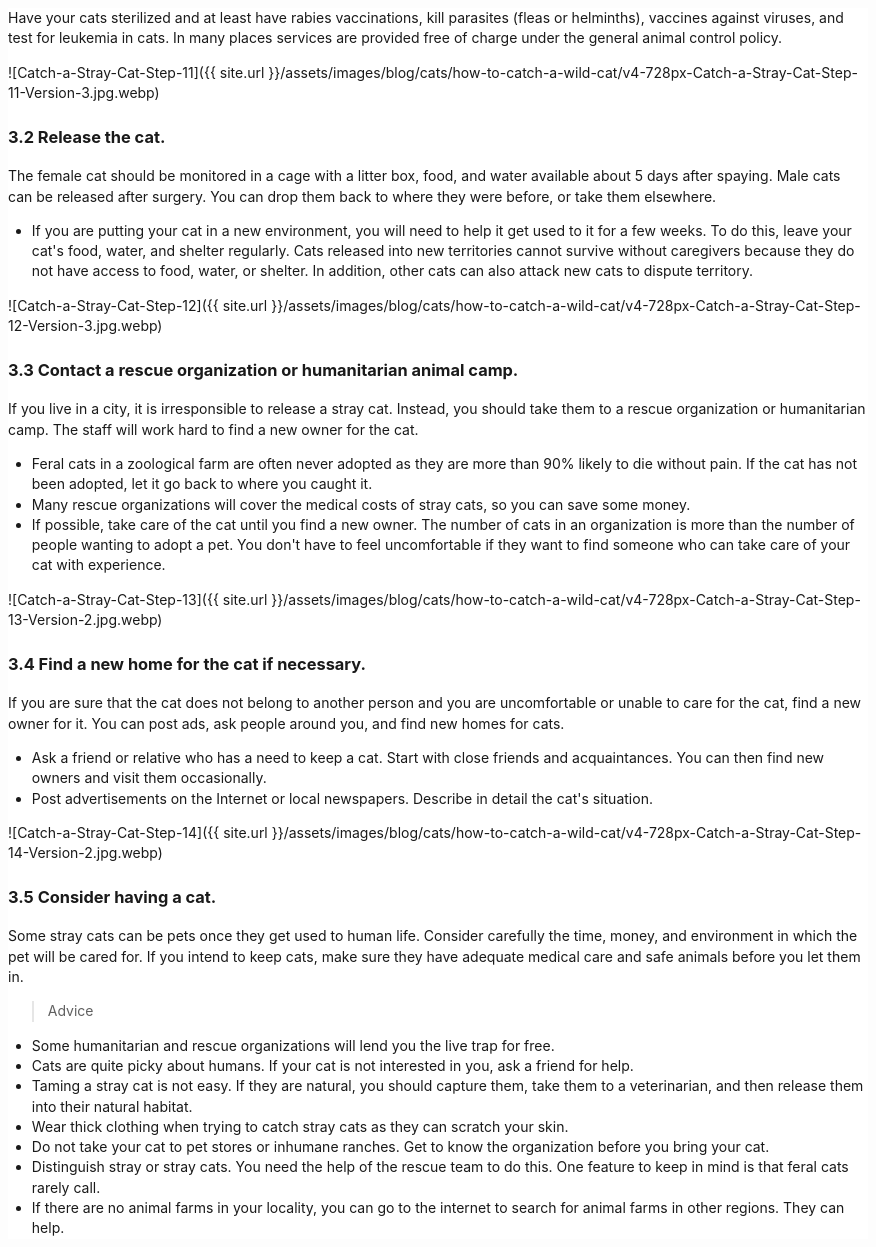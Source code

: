 Have your cats sterilized and at least have rabies vaccinations, kill parasites (fleas or helminths), vaccines against viruses, and test for leukemia in cats. In many places services are provided free of charge under the general animal control policy.

![Catch-a-Stray-Cat-Step-11]({{ site.url }}/assets/images/blog/cats/how-to-catch-a-wild-cat/v4-728px-Catch-a-Stray-Cat-Step-11-Version-3.jpg.webp)

### 3.2 Release the cat. 

The female cat should be monitored in a cage with a litter box, food, and water available about 5 days after spaying. Male cats can be released after surgery. You can drop them back to where they were before, or take them elsewhere.
- If you are putting your cat in a new environment, you will need to help it get used to it for a few weeks. To do this, leave your cat's food, water, and shelter regularly. Cats released into new territories cannot survive without caregivers because they do not have access to food, water, or shelter. In addition, other cats can also attack new cats to dispute territory.

![Catch-a-Stray-Cat-Step-12]({{ site.url }}/assets/images/blog/cats/how-to-catch-a-wild-cat/v4-728px-Catch-a-Stray-Cat-Step-12-Version-3.jpg.webp)

### 3.3 Contact a rescue organization or humanitarian animal camp. 

If you live in a city, it is irresponsible to release a stray cat. Instead, you should take them to a rescue organization or humanitarian camp. The staff will work hard to find a new owner for the cat.
- Feral cats in a zoological farm are often never adopted as they are more than 90% likely to die without pain. If the cat has not been adopted, let it go back to where you caught it.
- Many rescue organizations will cover the medical costs of stray cats, so you can save some money.
- If possible, take care of the cat until you find a new owner. The number of cats in an organization is more than the number of people wanting to adopt a pet. You don't have to feel uncomfortable if they want to find someone who can take care of your cat with experience.

![Catch-a-Stray-Cat-Step-13]({{ site.url }}/assets/images/blog/cats/how-to-catch-a-wild-cat/v4-728px-Catch-a-Stray-Cat-Step-13-Version-2.jpg.webp)

### 3.4 Find a new home for the cat if necessary. 

If you are sure that the cat does not belong to another person and you are uncomfortable or unable to care for the cat, find a new owner for it. You can post ads, ask people around you, and find new homes for cats.
- Ask a friend or relative who has a need to keep a cat. Start with close friends and acquaintances. You can then find new owners and visit them occasionally.
- Post advertisements on the Internet or local newspapers. Describe in detail the cat's situation.

![Catch-a-Stray-Cat-Step-14]({{ site.url }}/assets/images/blog/cats/how-to-catch-a-wild-cat/v4-728px-Catch-a-Stray-Cat-Step-14-Version-2.jpg.webp)

### 3.5 Consider having a cat. 

Some stray cats can be pets once they get used to human life. Consider carefully the time, money, and environment in which the pet will be cared for. If you intend to keep cats, make sure they have adequate medical care and safe animals before you let them in.

> Advice
- Some humanitarian and rescue organizations will lend you the live trap for free.
- Cats are quite picky about humans. If your cat is not interested in you, ask a friend for help.
- Taming a stray cat is not easy. If they are natural, you should capture them, take them to a veterinarian, and then release them into their natural habitat.
- Wear thick clothing when trying to catch stray cats as they can scratch your skin.
- Do not take your cat to pet stores or inhumane ranches. Get to know the organization before you bring your cat.
- Distinguish stray or stray cats. You need the help of the rescue team to do this. One feature to keep in mind is that feral cats rarely call.
- If there are no animal farms in your locality, you can go to the internet to search for animal farms in other regions. They can help.
